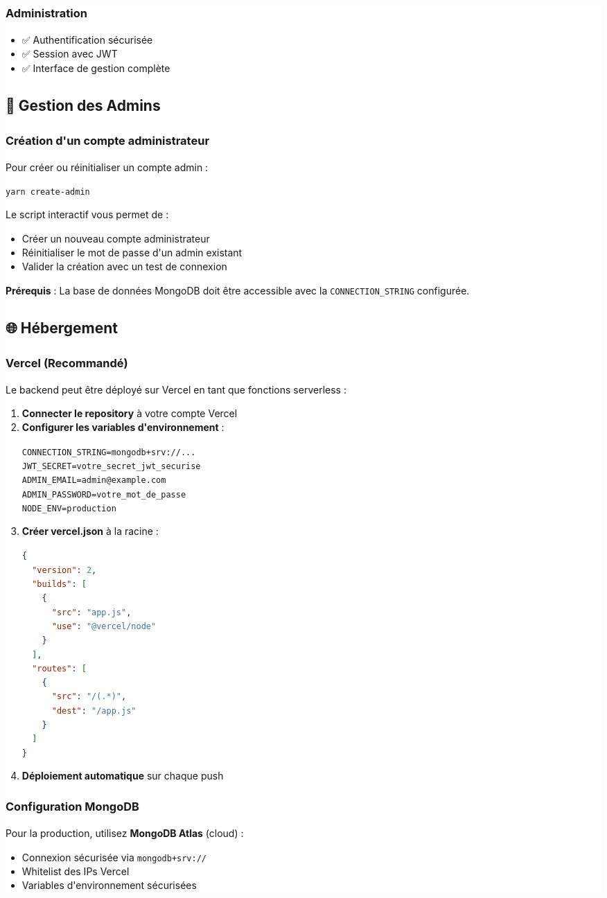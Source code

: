 ### Administration
- ✅ Authentification sécurisée
- ✅ Session avec JWT
- ✅ Interface de gestion complète

## 👤 Gestion des Admins

### Création d'un compte administrateur

Pour créer ou réinitialiser un compte admin :

```bash
yarn create-admin
```

Le script interactif vous permet de :
- Créer un nouveau compte administrateur
- Réinitialiser le mot de passe d'un admin existant
- Valider la création avec un test de connexion

**Prérequis** : La base de données MongoDB doit être accessible avec la `CONNECTION_STRING` configurée.

## 🌐 Hébergement

### Vercel (Recommandé)

Le backend peut être déployé sur Vercel en tant que fonctions serverless :

1. **Connecter le repository** à votre compte Vercel
2. **Configurer les variables d'environnement** :
   ```env
   CONNECTION_STRING=mongodb+srv://...
   JWT_SECRET=votre_secret_jwt_securise
   ADMIN_EMAIL=admin@example.com
   ADMIN_PASSWORD=votre_mot_de_passe
   NODE_ENV=production
   ```
3. **Créer vercel.json** à la racine :
   ```json
   {
     "version": 2,
     "builds": [
       {
         "src": "app.js",
         "use": "@vercel/node"
       }
     ],
     "routes": [
       {
         "src": "/(.*)",
         "dest": "/app.js"
       }
     ]
   }
   ```
4. **Déploiement automatique** sur chaque push

### Configuration MongoDB
Pour la production, utilisez **MongoDB Atlas** (cloud) :
- Connexion sécurisée via `mongodb+srv://`
- Whitelist des IPs Vercel
- Variables d'environnement sécurisées
